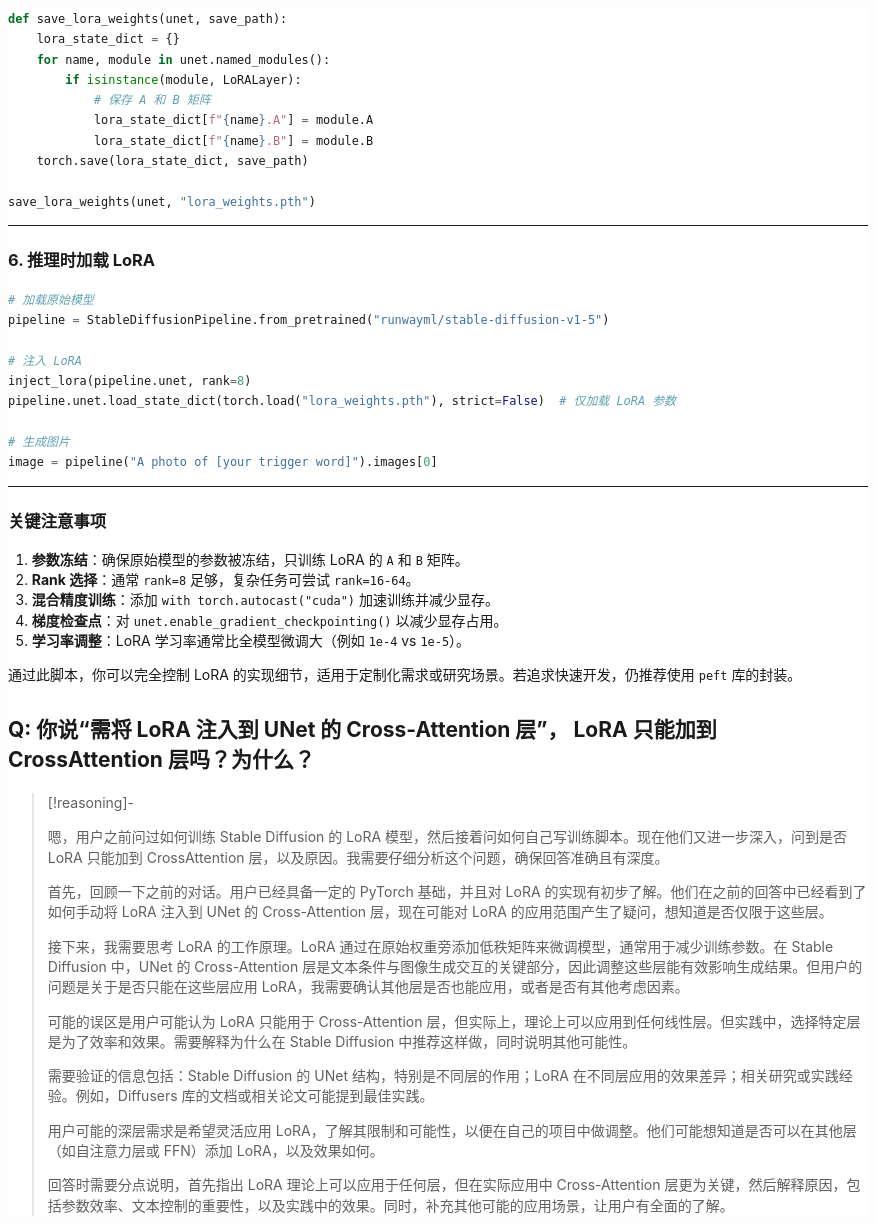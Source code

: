```python
def save_lora_weights(unet, save_path):
    lora_state_dict = {}
    for name, module in unet.named_modules():
        if isinstance(module, LoRALayer):
            # 保存 A 和 B 矩阵
            lora_state_dict[f"{name}.A"] = module.A
            lora_state_dict[f"{name}.B"] = module.B
    torch.save(lora_state_dict, save_path)

save_lora_weights(unet, "lora_weights.pth")
```

---

### 6. **推理时加载 LoRA**

```python
# 加载原始模型
pipeline = StableDiffusionPipeline.from_pretrained("runwayml/stable-diffusion-v1-5")

# 注入 LoRA
inject_lora(pipeline.unet, rank=8)
pipeline.unet.load_state_dict(torch.load("lora_weights.pth"), strict=False)  # 仅加载 LoRA 参数

# 生成图片
image = pipeline("A photo of [your trigger word]").images[0]
```

---

### **关键注意事项**

1. **参数冻结**：确保原始模型的参数被冻结，只训练 LoRA 的 `A` 和 `B` 矩阵。
2. **Rank 选择**：通常 `rank=8` 足够，复杂任务可尝试 `rank=16-64`。
3. **混合精度训练**：添加 `with torch.autocast("cuda")` 加速训练并减少显存。
4. **梯度检查点**：对 `unet.enable_gradient_checkpointing()` 以减少显存占用。
5. **学习率调整**：LoRA 学习率通常比全模型微调大（例如 `1e-4` vs `1e-5`）。

通过此脚本，你可以完全控制 LoRA 的实现细节，适用于定制化需求或研究场景。若追求快速开发，仍推荐使用 `peft` 库的封装。

## Q: 你说“需将 LoRA 注入到 UNet 的 Cross-Attention 层”， LoRA 只能加到 CrossAttention 层吗？为什么？

> [!reasoning]-
>
> 嗯，用户之前问过如何训练 Stable Diffusion 的 LoRA 模型，然后接着问如何自己写训练脚本。现在他们又进一步深入，问到是否 LoRA 只能加到 CrossAttention 层，以及原因。我需要仔细分析这个问题，确保回答准确且有深度。
>
> 首先，回顾一下之前的对话。用户已经具备一定的 PyTorch 基础，并且对 LoRA 的实现有初步了解。他们在之前的回答中已经看到了如何手动将 LoRA 注入到 UNet 的 Cross-Attention 层，现在可能对 LoRA 的应用范围产生了疑问，想知道是否仅限于这些层。
>
> 接下来，我需要思考 LoRA 的工作原理。LoRA 通过在原始权重旁添加低秩矩阵来微调模型，通常用于减少训练参数。在 Stable Diffusion 中，UNet 的 Cross-Attention 层是文本条件与图像生成交互的关键部分，因此调整这些层能有效影响生成结果。但用户的问题是关于是否只能在这些层应用 LoRA，我需要确认其他层是否也能应用，或者是否有其他考虑因素。
>
> 可能的误区是用户可能认为 LoRA 只能用于 Cross-Attention 层，但实际上，理论上可以应用到任何线性层。但实践中，选择特定层是为了效率和效果。需要解释为什么在 Stable Diffusion 中推荐这样做，同时说明其他可能性。
>
> 需要验证的信息包括：Stable Diffusion 的 UNet 结构，特别是不同层的作用；LoRA 在不同层应用的效果差异；相关研究或实践经验。例如，Diffusers 库的文档或相关论文可能提到最佳实践。
>
> 用户可能的深层需求是希望灵活应用 LoRA，了解其限制和可能性，以便在自己的项目中做调整。他们可能想知道是否可以在其他层（如自注意力层或 FFN）添加 LoRA，以及效果如何。
>
> 回答时需要分点说明，首先指出 LoRA 理论上可以应用于任何层，但在实际应用中 Cross-Attention 层更为关键，然后解释原因，包括参数效率、文本控制的重要性，以及实践中的效果。同时，补充其他可能的应用场景，让用户有全面的了解。